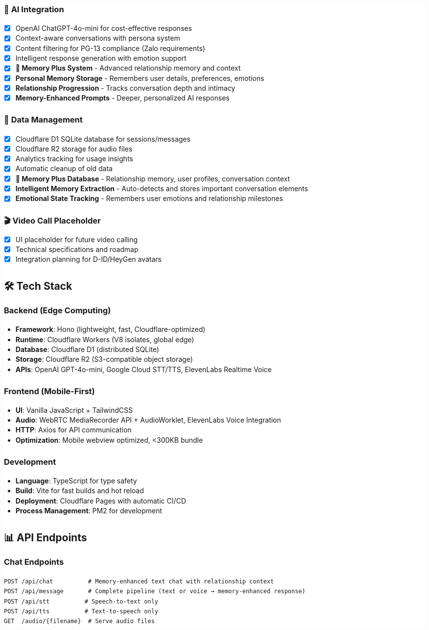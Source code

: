 ### 🤖 **AI Integration**
- [x] OpenAI ChatGPT-4o-mini for cost-effective responses
- [x] Context-aware conversations with persona system
- [x] Content filtering for PG-13 compliance (Zalo requirements)
- [x] Intelligent response generation with emotion support
- [x] **🧠 Memory Plus System** - Advanced relationship memory and context
- [x] **Personal Memory Storage** - Remembers user details, preferences, emotions
- [x] **Relationship Progression** - Tracks conversation depth and intimacy
- [x] **Memory-Enhanced Prompts** - Deeper, personalized AI responses

### 💾 **Data Management**
- [x] Cloudflare D1 SQLite database for sessions/messages
- [x] Cloudflare R2 storage for audio files
- [x] Analytics tracking for usage insights
- [x] Automatic cleanup of old data
- [x] **🧠 Memory Plus Database** - Relationship memory, user profiles, conversation context
- [x] **Intelligent Memory Extraction** - Auto-detects and stores important conversation elements
- [x] **Emotional State Tracking** - Remembers user emotions and relationship milestones

### 🎬 **Video Call Placeholder**
- [x] UI placeholder for future video calling
- [x] Technical specifications and roadmap
- [x] Integration planning for D-ID/HeyGen avatars

## 🛠 Tech Stack

### **Backend (Edge Computing)**
- **Framework**: Hono (lightweight, fast, Cloudflare-optimized)
- **Runtime**: Cloudflare Workers (V8 isolates, global edge)
- **Database**: Cloudflare D1 (distributed SQLite)
- **Storage**: Cloudflare R2 (S3-compatible object storage)
- **APIs**: OpenAI GPT-4o-mini, Google Cloud STT/TTS, ElevenLabs Realtime Voice

### **Frontend (Mobile-First)**
- **UI**: Vanilla JavaScript + TailwindCSS
- **Audio**: WebRTC MediaRecorder API + AudioWorklet, ElevenLabs Voice Integration
- **HTTP**: Axios for API communication  
- **Optimization**: Mobile webview optimized, <300KB bundle

### **Development**
- **Language**: TypeScript for type safety
- **Build**: Vite for fast builds and hot reload
- **Deployment**: Cloudflare Pages with automatic CI/CD
- **Process Management**: PM2 for development

## 📊 API Endpoints

### **Chat Endpoints**
```
POST /api/chat          # Memory-enhanced text chat with relationship context
POST /api/message       # Complete pipeline (text or voice → memory-enhanced response)
POST /api/stt          # Speech-to-text only
POST /api/tts          # Text-to-speech only
GET  /audio/{filename}  # Serve audio files
```
